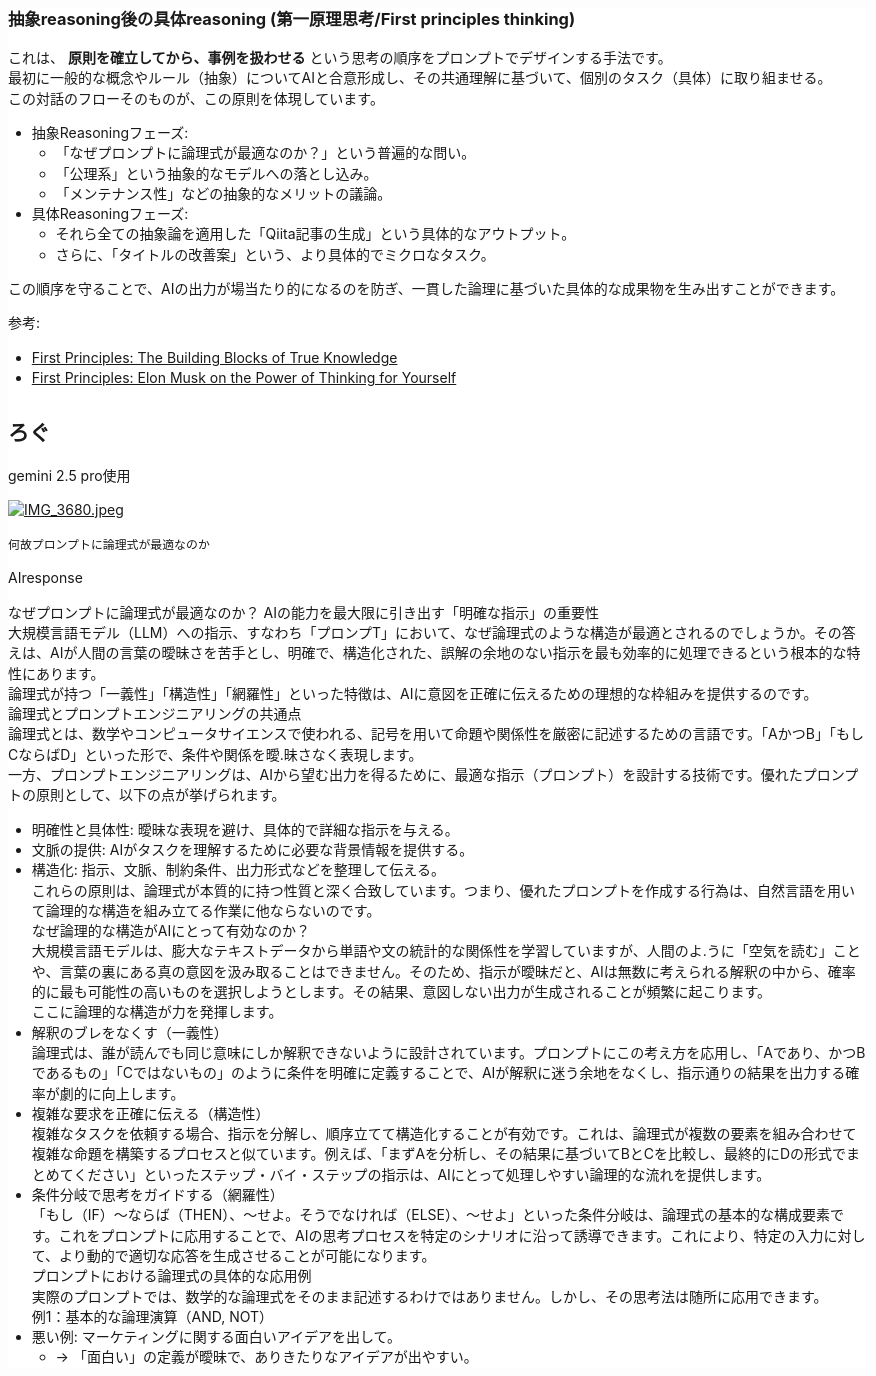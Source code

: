 ### 抽象reasoning後の具体reasoning (第一原理思考/First principles thinking)

これは、 **原則を確立してから、事例を扱わせる** という思考の順序をプロンプトでデザインする手法です。  
最初に一般的な概念やルール（抽象）についてAIと合意形成し、その共通理解に基づいて、個別のタスク（具体）に取り組ませる。  
この対話のフローそのものが、この原則を体現しています。

- 抽象Reasoningフェーズ:
	- 「なぜプロンプトに論理式が最適なのか？」という普遍的な問い。
	- 「公理系」という抽象的なモデルへの落とし込み。
	- 「メンテナンス性」などの抽象的なメリットの議論。
- 具体Reasoningフェーズ:
	- それら全ての抽象論を適用した「Qiita記事の生成」という具体的なアウトプット。
	- さらに、「タイトルの改善案」という、より具体的でミクロなタスク。

この順序を守ることで、AIの出力が場当たり的になるのを防ぎ、一貫した論理に基づいた具体的な成果物を生み出すことができます。

参考:

- [First Principles: The Building Blocks of True Knowledge](https://fs.blog/first-principles/)
- [First Principles: Elon Musk on the Power of Thinking for Yourself](https://jamesclear.com/first-principles)

## ろぐ

gemini 2.5 pro使用

[![IMG_3680.jpeg](https://qiita-image-store.s3.ap-northeast-1.amazonaws.com/0/3760587/2a4c7c71-3dac-442f-a86d-1956c97a76c8.jpeg)](https://qiita-user-contents.imgix.net/https%3A%2F%2Fqiita-image-store.s3.ap-northeast-1.amazonaws.com%2F0%2F3760587%2F2a4c7c71-3dac-442f-a86d-1956c97a76c8.jpeg?ixlib=rb-4.0.0&auto=format&gif-q=60&q=75&s=c8e74df59a02372b9b91df75082d6705)

```text
何故プロンプトに論理式が最適なのか
```

AIresponse

なぜプロンプトに論理式が最適なのか？ AIの能力を最大限に引き出す「明確な指示」の重要性  
大規模言語モデル（LLM）への指示、すなわち「プロンプT」において、なぜ論理式のような構造が最適とされるのでしょうか。その答えは、AIが人間の言葉の曖昧さを苦手とし、明確で、構造化された、誤解の余地のない指示を最も効率的に処理できるという根本的な特性にあります。  
論理式が持つ「一義性」「構造性」「網羅性」といった特徴は、AIに意図を正確に伝えるための理想的な枠組みを提供するのです。  
論理式とプロンプトエンジニアリングの共通点  
論理式とは、数学やコンピュータサイエンスで使われる、記号を用いて命題や関係性を厳密に記述するための言語です。「AかつB」「もしCならばD」といった形で、条件や関係を曖.昧さなく表現します。  
一方、プロンプトエンジニアリングは、AIから望む出力を得るために、最適な指示（プロンプト）を設計する技術です。優れたプロンプトの原則として、以下の点が挙げられます。

- 明確性と具体性: 曖昧な表現を避け、具体的で詳細な指示を与える。
- 文脈の提供: AIがタスクを理解するために必要な背景情報を提供する。
- 構造化: 指示、文脈、制約条件、出力形式などを整理して伝える。  
	これらの原則は、論理式が本質的に持つ性質と深く合致しています。つまり、優れたプロンプトを作成する行為は、自然言語を用いて論理的な構造を組み立てる作業に他ならないのです。  
	なぜ論理的な構造がAIにとって有効なのか？  
	大規模言語モデルは、膨大なテキストデータから単語や文の統計的な関係性を学習していますが、人間のよ.うに「空気を読む」ことや、言葉の裏にある真の意図を汲み取ることはできません。そのため、指示が曖昧だと、AIは無数に考えられる解釈の中から、確率的に最も可能性の高いものを選択しようとします。その結果、意図しない出力が生成されることが頻繁に起こります。  
	ここに論理的な構造が力を発揮します。
- 解釈のブレをなくす（一義性）  
	論理式は、誰が読んでも同じ意味にしか解釈できないように設計されています。プロンプトにこの考え方を応用し、「Aであり、かつBであるもの」「Cではないもの」のように条件を明確に定義することで、AIが解釈に迷う余地をなくし、指示通りの結果を出力する確率が劇的に向上します。
- 複雑な要求を正確に伝える（構造性）  
	複雑なタスクを依頼する場合、指示を分解し、順序立てて構造化することが有効です。これは、論理式が複数の要素を組み合わせて複雑な命題を構築するプロセスと似ています。例えば、「まずAを分析し、その結果に基づいてBとCを比較し、最終的にDの形式でまとめてください」といったステップ・バイ・ステップの指示は、AIにとって処理しやすい論理的な流れを提供します。
- 条件分岐で思考をガイドする（網羅性）  
	「もし（IF）〜ならば（THEN）、〜せよ。そうでなければ（ELSE）、〜せよ」といった条件分岐は、論理式の基本的な構成要素です。これをプロンプトに応用することで、AIの思考プロセスを特定のシナリオに沿って誘導できます。これにより、特定の入力に対して、より動的で適切な応答を生成させることが可能になります。  
	プロンプトにおける論理式の具体的な応用例  
	実際のプロンプトでは、数学的な論理式をそのまま記述するわけではありません。しかし、その思考法は随所に応用できます。  
	例1：基本的な論理演算（AND, NOT）
- 悪い例: マーケティングに関する面白いアイデアを出して。
	- → 「面白い」の定義が曖昧で、ありきたりなアイデアが出やすい。